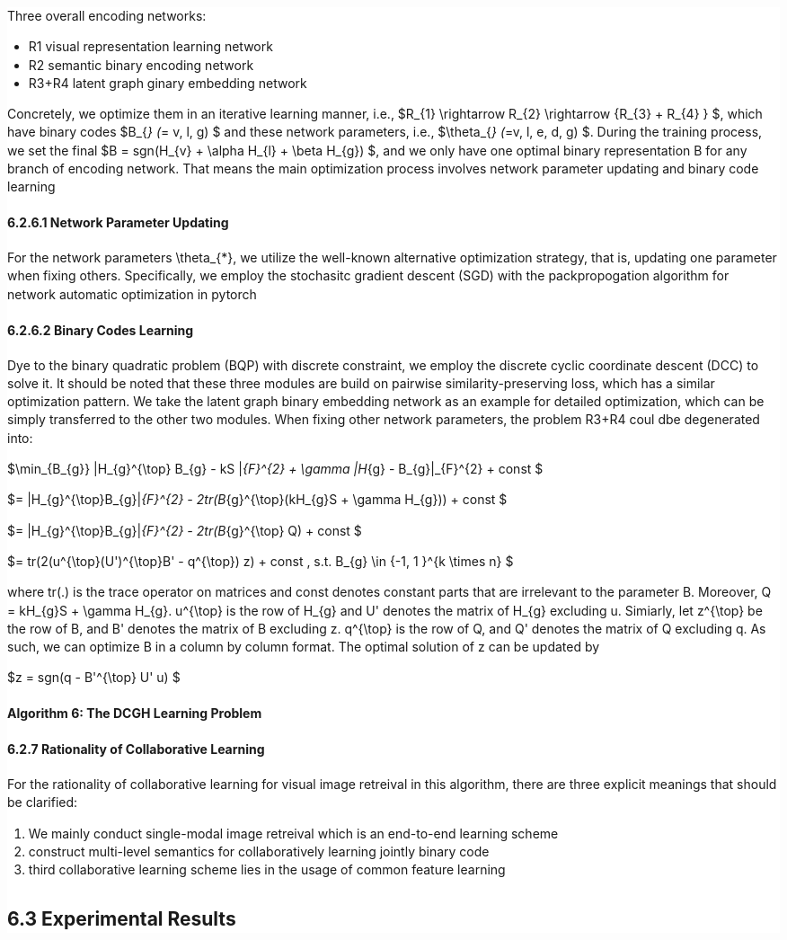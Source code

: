 Three overall encoding networks:

- R1 visual representation learning network
- R2 semantic binary encoding network
- R3+R4 latent graph ginary embedding network

Concretely, we optimize them in an iterative learning manner, i.e., $R_{1} \rightarrow R_{2} \rightarrow \{R_{3} + R_{4} \} $, which have binary codes $B_{*} (*= v, l, g)  $ and these network parameters, i.e., $\theta_{*} (*=v, l, e, d, g)  $. During the training process, we set the final $B = sgn(H_{v} + \alpha H_{l} + \beta H_{g})  $, and we only have one optimal binary representation B for any branch of encoding network. That means the main optimization process involves network parameter updating and binary code learning

#### 6.2.6.1 Network Parameter Updating

For the network parameters \theta_{*}, we utilize the well-known alternative optimization strategy, that is, updating one parameter when fixing others. Specifically, we employ the stochasitc gradient descent (SGD) with the packpropogation algorithm for network automatic optimization in pytorch

#### 6.2.6.2 Binary Codes Learning

Dye to the binary quadratic problem (BQP) with discrete constraint, we employ the discrete cyclic coordinate descent (DCC) to solve it. It should be noted that these three modules are build on pairwise similarity-preserving loss, which has a similar optimization pattern. We take the latent graph binary embedding network as an example for detailed optimization, which can be simply transferred to the other two modules. When fixing other network parameters, the problem R3+R4 coul dbe degenerated into:

$\min_{B_{g}}  \|H_{g}^{\top} B_{g} - kS \|_{F}^{2} + \gamma \|H_{g} - B_{g}\|_{F}^{2}  + const $

$= \|H_{g}^{\top}B_{g}\|_{F}^{2} - 2tr(B_{g}^{\top}(kH_{g}S + \gamma H_{g})) + const  $

$= \|H_{g}^{\top}B_{g}\|_{F}^{2} - 2tr(B_{g}^{\top} Q) + const   $

$= tr(2(u^{\top}(U')^{\top}B' - q^{\top}) z) + const , s.t. B_{g} \in \{-1, 1 \}^{k \times n}   $

where tr(.) is the trace operator on matrices and const denotes constant parts that are irrelevant to the parameter B. Moreover, Q = kH_{g}S + \gamma H_{g}. u^{\top} is the row of H_{g} and U' denotes the matrix of H_{g} excluding u. Simiarly, let z^{\top} be the row of B, and B' denotes the matrix of B excluding z. q^{\top} is the row of Q, and Q' denotes the matrix of Q excluding q. As such, we can optimize B in a column by column format. The optimal solution of z can be updated by

$z = sgn(q - B'^{\top} U' u)  $

#### Algorithm 6: The DCGH Learning Problem

#### 6.2.7 Rationality of Collaborative Learning

For the rationality of collaborative learning for visual image retreival in this algorithm, there are three explicit meanings that should be clarified:

1. We mainly conduct single-modal image retreival which is an end-to-end learning scheme
2. construct multi-level semantics for collaboratively learning jointly binary code
3. third collaborative learning scheme lies in the usage of common feature learning

## 6.3 Experimental Results
